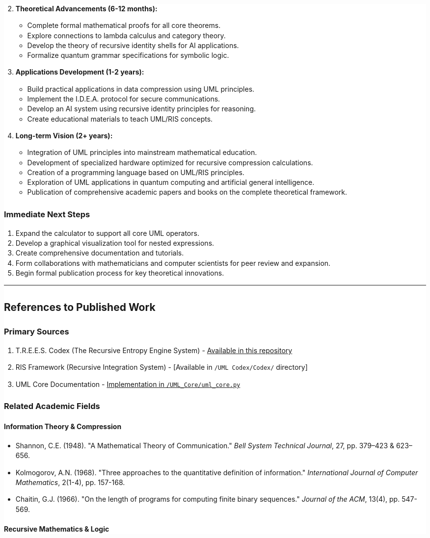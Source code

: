 2. **Theoretical Advancements (6-12 months):**
   - Complete formal mathematical proofs for all core theorems.
   - Explore connections to lambda calculus and category theory.
   - Develop the theory of recursive identity shells for AI applications.
   - Formalize quantum grammar specifications for symbolic logic.

3. **Applications Development (1-2 years):**
   - Build practical applications in data compression using UML principles.
   - Implement the I.D.E.A. protocol for secure communications.
   - Develop an AI system using recursive identity principles for reasoning.
   - Create educational materials to teach UML/RIS concepts.

4. **Long-term Vision (2+ years):**
   - Integration of UML principles into mainstream mathematical education.
   - Development of specialized hardware optimized for recursive compression calculations.
   - Creation of a programming language based on UML/RIS principles.
   - Exploration of UML applications in quantum computing and artificial general intelligence.
   - Publication of comprehensive academic papers and books on the complete theoretical framework.

### Immediate Next Steps

1. Expand the calculator to support all core UML operators.
2. Develop a graphical visualization tool for nested expressions.
3. Create comprehensive documentation and tutorials.
4. Form collaborations with mathematicians and computer scientists for peer review and expansion.
5. Begin formal publication process for key theoretical innovations.

---

## References to Published Work

### Primary Sources

1. T.R.E.E.S. Codex (The Recursive Entropy Engine System) - [Available in this repository](T.R.E.E.S.md)

2. RIS Framework (Recursive Integration System) - [Available in `/UML Codex/Codex/` directory]

3. UML Core Documentation - [Implementation in `/UML_Core/uml_core.py`](UML_Core/uml_core.py)

### Related Academic Fields

#### Information Theory & Compression

- Shannon, C.E. (1948). "A Mathematical Theory of Communication." *Bell System Technical Journal*, 27, pp. 379–423 & 623–656.

- Kolmogorov, A.N. (1968). "Three approaches to the quantitative definition of information." *International Journal of Computer Mathematics*, 2(1-4), pp. 157-168.

- Chaitin, G.J. (1966). "On the length of programs for computing finite binary sequences." *Journal of the ACM*, 13(4), pp. 547-569.

#### Recursive Mathematics & Logic
